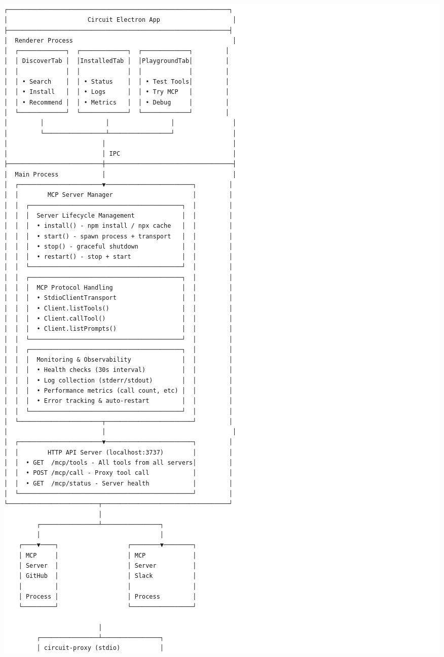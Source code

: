```
┌─────────────────────────────────────────────────────────────┐
│                      Circuit Electron App                    │
├─────────────────────────────────────────────────────────────┤
│  Renderer Process                                            │
│  ┌─────────────┐  ┌─────────────┐  ┌─────────────┐         │
│  │ DiscoverTab │  │InstalledTab │  │PlaygroundTab│         │
│  │             │  │             │  │             │         │
│  │ • Search    │  │ • Status    │  │ • Test Tools│         │
│  │ • Install   │  │ • Logs      │  │ • Try MCP   │         │
│  │ • Recommend │  │ • Metrics   │  │ • Debug     │         │
│  └─────────────┘  └─────────────┘  └─────────────┘         │
│         │                 │                 │                │
│         └─────────────────┴─────────────────┘                │
│                          │                                   │
│                          │ IPC                               │
├──────────────────────────┼───────────────────────────────────┤
│  Main Process            │                                   │
│  ┌───────────────────────▼────────────────────────┐         │
│  │        MCP Server Manager                      │         │
│  │  ┌──────────────────────────────────────────┐  │         │
│  │  │  Server Lifecycle Management             │  │         │
│  │  │  • install() - npm install / npx cache   │  │         │
│  │  │  • start() - spawn process + transport   │  │         │
│  │  │  • stop() - graceful shutdown            │  │         │
│  │  │  • restart() - stop + start              │  │         │
│  │  └──────────────────────────────────────────┘  │         │
│  │  ┌──────────────────────────────────────────┐  │         │
│  │  │  MCP Protocol Handling                   │  │         │
│  │  │  • StdioClientTransport                  │  │         │
│  │  │  • Client.listTools()                    │  │         │
│  │  │  • Client.callTool()                     │  │         │
│  │  │  • Client.listPrompts()                  │  │         │
│  │  └──────────────────────────────────────────┘  │         │
│  │  ┌──────────────────────────────────────────┐  │         │
│  │  │  Monitoring & Observability              │  │         │
│  │  │  • Health checks (30s interval)          │  │         │
│  │  │  • Log collection (stderr/stdout)        │  │         │
│  │  │  • Performance metrics (call count, etc) │  │         │
│  │  │  • Error tracking & auto-restart         │  │         │
│  │  └──────────────────────────────────────────┘  │         │
│  └───────────────────────┬────────────────────────┘         │
│                          │                                   │
│  ┌───────────────────────▼────────────────────────┐         │
│  │        HTTP API Server (localhost:3737)        │         │
│  │  • GET  /mcp/tools - All tools from all servers│         │
│  │  • POST /mcp/call - Proxy tool call            │         │
│  │  • GET  /mcp/status - Server health            │         │
│  └────────────────────────────────────────────────┘         │
└─────────────────────────┬───────────────────────────────────┘
                          │
         ┌────────────────┴────────────────┐
         │                                 │
    ┌────▼────┐                   ┌────────▼────────┐
    │ MCP     │                   │ MCP             │
    │ Server  │                   │ Server          │
    │ GitHub  │                   │ Slack           │
    │         │                   │                 │
    │ Process │                   │ Process         │
    └─────────┘                   └─────────────────┘

                          │
         ┌────────────────┴────────────────┐
         │ circuit-proxy (stdio)           │
```